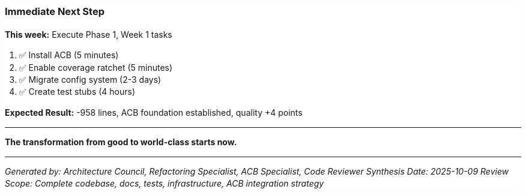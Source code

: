 ### Immediate Next Step

**This week:** Execute Phase 1, Week 1 tasks

1. ✅ Install ACB (5 minutes)
1. ✅ Enable coverage ratchet (5 minutes)
1. ✅ Migrate config system (2-3 days)
1. ✅ Create test stubs (4 hours)

**Expected Result:** -958 lines, ACB foundation established, quality +4 points

______________________________________________________________________

**The transformation from good to world-class starts now.**

______________________________________________________________________

*Generated by: Architecture Council, Refactoring Specialist, ACB Specialist, Code Reviewer*
*Synthesis Date: 2025-10-09*
*Review Scope: Complete codebase, docs, tests, infrastructure, ACB integration strategy*
